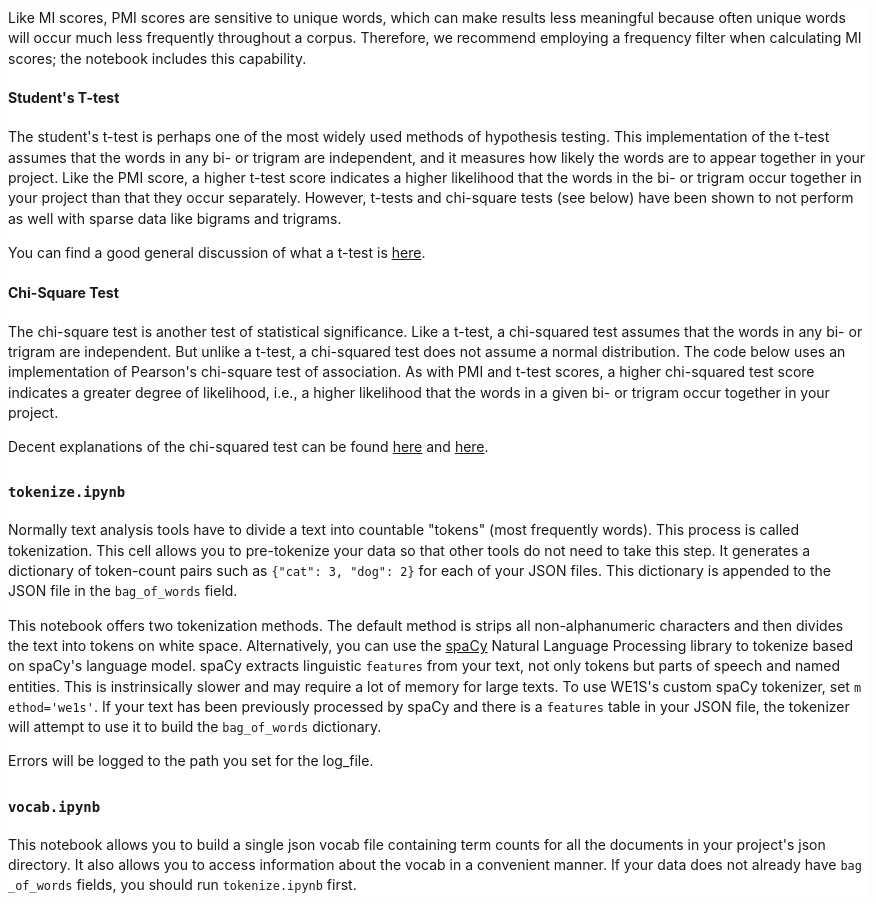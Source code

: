 Like MI scores, PMI scores are sensitive to unique words, which can make results less meaningful because often unique words will occur much less frequently throughout a corpus. Therefore, we recommend employing a frequency filter when calculating MI scores; the notebook includes this capability.

#### Student's T-test

The student's t-test is perhaps one of the most widely used methods of hypothesis testing. This implementation of the t-test assumes that the words in any bi- or trigram are independent, and it measures how likely the words are to appear together in your project. Like the PMI score, a higher t-test score indicates a higher likelihood that the words in the bi- or trigram occur together in your project than that they occur separately. However, t-tests and chi-square tests (see below) have been shown to not perform as well with sparse data like bigrams and trigrams.

You can find a good general discussion of what a t-test is <a href="https://towardsdatascience.com/inferential-statistics-series-t-test-using-numpy-2718f8f9bf2f" target="_blank">here</a>.

#### Chi-Square Test

The chi-square test is another test of statistical significance. Like a t-test, a chi-squared test assumes that the words in any bi- or trigram are independent. But unlike a t-test, a chi-squared test does not assume a normal distribution. The code below uses an implementation of Pearson's chi-square test of association. As with PMI and t-test scores, a higher chi-squared test score indicates a greater degree of likelihood, i.e., a higher likelihood that the words in a given bi- or trigram occur together in your project.

Decent explanations of the chi-squared test can be found <a href="https://www.analyticsvidhya.com/blog/2019/11/what-is-chi-square-test-how-it-works/" target="_blank">here</a> and <a href="https://towardsdatascience.com/chi-square-test-for-feature-selection-in-machine-learning-206b1f0b8223" target="_blank">here</a>. 

### `tokenize.ipynb`

Normally text analysis tools have to divide a text into countable "tokens" (most frequently words). This process is called tokenization. This cell allows you to pre-tokenize your data so that other tools do not need to take this step. It generates a dictionary of token-count pairs such as `{"cat": 3, "dog": 2}` for each of your JSON files. This dictionary is appended to the JSON file in the `bag_of_words` field.

This notebook offers two tokenization methods. The default method is strips all non-alphanumeric characters and then divides the text into tokens on white space. Alternatively, you can use the <a href="https://spacy.io/" target="_blank">spaCy</a> Natural Language Processing library to tokenize based on spaCy's language model. spaCy extracts linguistic `features` from your text, not only tokens but parts of speech and named entities. This is instrinsically slower and may require a lot of memory for large texts. To use WE1S's custom spaCy tokenizer, set `method='we1s'`. If your text has been previously processed by spaCy and there is a `features` table in your JSON file, the tokenizer will attempt to use it to build the `bag_of_words` dictionary. 

Errors will be logged to the path you set for the log_file.

### `vocab.ipynb` 

This notebook allows you to build a single json vocab file containing term counts for all the documents in your project's json directory. It also allows you to access information about the vocab in a convenient manner. If your data does not already have `bag_of_words` fields, you should run `tokenize.ipynb` first.
